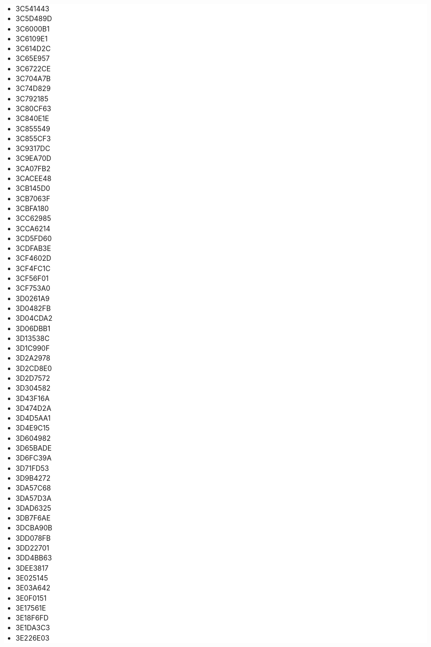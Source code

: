 * 3C541443
* 3C5D489D
* 3C6000B1
* 3C6109E1
* 3C614D2C
* 3C65E957
* 3C6722CE
* 3C704A7B
* 3C74D829
* 3C792185
* 3C80CF63
* 3C840E1E
* 3C855549
* 3C855CF3
* 3C9317DC
* 3C9EA70D
* 3CA07FB2
* 3CACEE48
* 3CB145D0
* 3CB7063F
* 3CBFA180
* 3CC62985
* 3CCA6214
* 3CD5FD60
* 3CDFAB3E
* 3CF4602D
* 3CF4FC1C
* 3CF56F01
* 3CF753A0
* 3D0261A9
* 3D0482FB
* 3D04CDA2
* 3D06DBB1
* 3D13538C
* 3D1C990F
* 3D2A2978
* 3D2CD8E0
* 3D2D7572
* 3D304582
* 3D43F16A
* 3D474D2A
* 3D4D5AA1
* 3D4E9C15
* 3D604982
* 3D65BADE
* 3D6FC39A
* 3D71FD53
* 3D9B4272
* 3DA57C68
* 3DA57D3A
* 3DAD6325
* 3DB7F6AE
* 3DCBA90B
* 3DD078FB
* 3DD22701
* 3DD4BB63
* 3DEE3817
* 3E025145
* 3E03A642
* 3E0F0151
* 3E17561E
* 3E18F6FD
* 3E1DA3C3
* 3E226E03